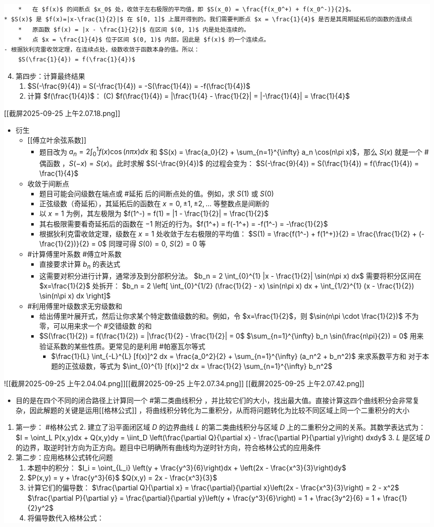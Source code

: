 		*   在 $f(x)$ 的间断点 $x_0$ 处，收敛于左右极限的平均值，即 $S(x_0) = \frac{f(x_0^+) + f(x_0^-)}{2}$。
	* $S(x)$ 是 $f(x)=|x-\frac{1}{2}|$ 在 $[0, 1]$ 上展开得到的。我们需要判断点 $x = \frac{1}{4}$ 是否是其周期延拓后的函数的连续点  
		*   原函数 $f(x) = |x - \frac{1}{2}|$ 在区间 $(0, 1)$ 内是处处连续的。
		*   点 $x = \frac{1}{4}$ 位于区间 $(0, 1)$ 内部，因此是 $f(x)$ 的一个连续点。
	- 根据狄利克雷收敛定理，在连续点处，级数收敛于函数本身的值。所以：
		$S(\frac{1}{4}) = f(\frac{1}{4})$
4. 第四步：计算最终结果 
	1. $S(-\frac{9}{4}) = S(-\frac{1}{4}) = -S(\frac{1}{4}) = -f(\frac{1}{4})$ 
	2. 计算 $f(\frac{1}{4})$：
	 (C) $f(\frac{1}{4}) = |\frac{1}{4} - \frac{1}{2}| = |-\frac{1}{4}| = \frac{1}{4}$ 

[[截屏2025-09-25 上午2.07.18.png]]

- 衍生
	- [[傅立叶余弦系数]] 
		- 题目改为 $a_n = 2 \int_{0}^{1} f(x) \cos(n\pi x) dx$ 和 $S(x) = \frac{a_0}{2} + \sum_{n=1}^{\infty} a_n \cos(n\pi x)$，那么 $S(x)$ 就是一个 #偶函数 ，$S(-x) = S(x)$。此时求解 $S(-\frac{9}{4})$ 的过程会变为：
		    $S(-\frac{9}{4}) = S(\frac{1}{4}) = f(\frac{1}{4}) = \frac{1}{4}$
	- 收敛于间断点
		- 题目可能会问级数在端点或 #延拓 后的间断点处的值。例如，求 $S(1)$ 或 $S(0)$ 
		- 正弦级数（奇延拓），其延拓后的函数在 $x=0, \pm 1, \pm 2, \dots$ 等整数点是间断的  
		- 以 $x=1$ 为例，其左极限为 $f(1^-) = f(1) = |1 - \frac{1}{2}| = \frac{1}{2}$   
		- 其右极限需要看奇延拓后的函数在 $-1$ 附近的行为。$f(1^+) = f(-1^+) = -f(1^-) = -\frac{1}{2}$ 
		- 根据狄利克雷收敛定理，级数在 $x=1$ 处收敛于左右极限的平均值：
	        $S(1) = \frac{f(1^-) + f(1^+)}{2} = \frac{\frac{1}{2} + (-\frac{1}{2})}{2} = 0$
			同理可得 $S(0)=0$, $S(2)=0$ 等
	- #计算傅里叶系数  #傅立叶系数 
		- 直接要求计算 $b_n$ 的表达式 
		- 这需要对积分进行计算，通常涉及到分部积分法。
		    $b_n = 2 \int_{0}^{1} |x - \frac{1}{2}| \sin(n\pi x) dx$
		    需要将积分区间在 $x=\frac{1}{2}$ 处拆开：
		    $b_n = 2 \left[ \int_{0}^{1/2} (\frac{1}{2} - x) \sin(n\pi x) dx + \int_{1/2}^{1} (x - \frac{1}{2}) \sin(n\pi x) dx \right]$
	- #利用傅里叶级数求无穷级数和   
		- 给出傅里叶展开式，然后让你求某个特定数值级数的和。例如，令 $x=\frac{1}{2}$，则 $\sin(n\pi \cdot \frac{1}{2})$ 不为零，可以用来求一个 #交错级数 的和  
		- $S(\frac{1}{2}) = f(\frac{1}{2}) = |\frac{1}{2} - \frac{1}{2}| = 0$
		    $\sum_{n=1}^{\infty} b_n \sin(\frac{n\pi}{2}) = 0$ 
			用来验证系数的某些性质。更常见的是利用 #帕塞瓦尔等式  
			- $\frac{1}{L} \int_{-L}^{L} [f(x)]^2 dx = \frac{a_0^2}{2} + \sum_{n=1}^{\infty} (a_n^2 + b_n^2)$ 来求系数平方和
			对于本题的正弦级数，等式为 $\int_{0}^{1} [f(x)]^2 dx = \frac{1}{2} \sum_{n=1}^{\infty} b_n^2$

![[截屏2025-09-25 上午2.04.04.png]][[截屏2025-09-25 上午2.07.34.png]]
[[截屏2025-09-25 上午2.07.42.png]]
- 目的是在四个不同的闭合路径上计算同一个 #第二类曲线积分 ，并比较它们的大小，找出最大值。直接计算这四个曲线积分会非常复杂，因此解题的关键是运用[[格林公式]] ，将曲线积分转化为二重积分，从而将问题转化为比较不同区域上同一个二重积分的大小 
1. 第一步： #格林公式
	2. 建立了沿平面闭区域 $D$ 的边界曲线 $L$ 的第二类曲线积分与区域 $D$ 上的二重积分之间的关系。其数学表达式为：
		$I = \oint_L P(x,y)dx + Q(x,y)dy = \iint_D \left(\frac{\partial Q}{\partial x} - \frac{\partial P}{\partial y}\right) dxdy$ 
	3. $L$ 是区域 $D$ 的边界，取逆时针方向为正方向。题目中已明确所有曲线均为逆时针方向，符合格林公式的应用条件
2. 第二步：应用格林公式转化问题 
	1. 本题中的积分：
		$I_i = \oint_{L_i} \left(y + \frac{y^3}{6}\right)dx + \left(2x - \frac{x^3}{3}\right)dy$ 
	2. $P(x,y) = y + \frac{y^3}{6}$
		$Q(x,y) = 2x - \frac{x^3}{3}$
	3. 计算它们的偏导数：
		$\frac{\partial Q}{\partial x} = \frac{\partial}{\partial x}\left(2x - \frac{x^3}{3}\right) = 2 - x^2$
		$\frac{\partial P}{\partial y} = \frac{\partial}{\partial y}\left(y + \frac{y^3}{6}\right) = 1 + \frac{3y^2}{6} = 1 + \frac{1}{2}y^2$
	4. 将偏导数代入格林公式：